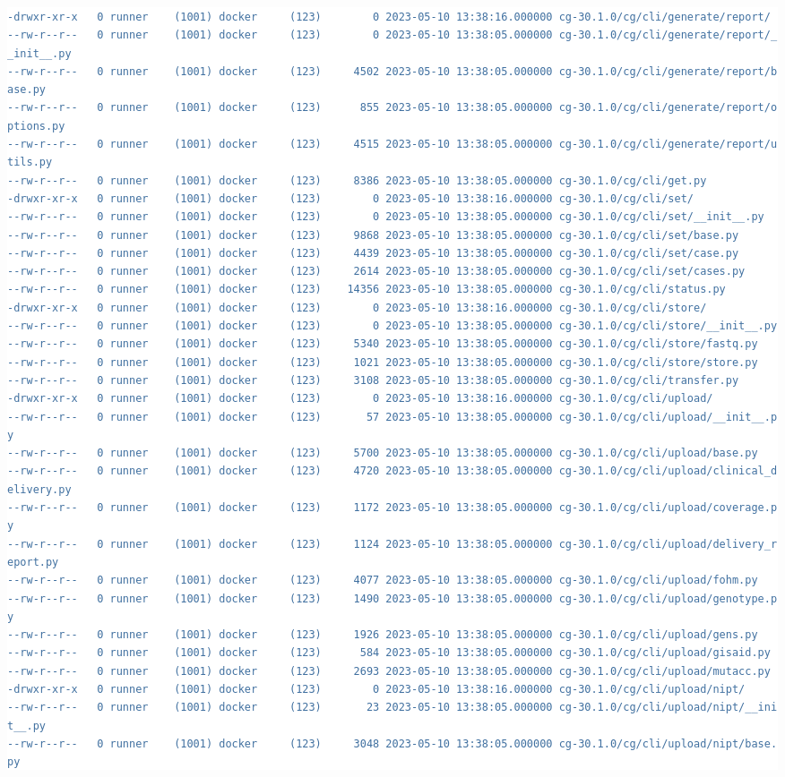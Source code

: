 ```diff
-drwxr-xr-x   0 runner    (1001) docker     (123)        0 2023-05-10 13:38:16.000000 cg-30.1.0/cg/cli/generate/report/
--rw-r--r--   0 runner    (1001) docker     (123)        0 2023-05-10 13:38:05.000000 cg-30.1.0/cg/cli/generate/report/__init__.py
--rw-r--r--   0 runner    (1001) docker     (123)     4502 2023-05-10 13:38:05.000000 cg-30.1.0/cg/cli/generate/report/base.py
--rw-r--r--   0 runner    (1001) docker     (123)      855 2023-05-10 13:38:05.000000 cg-30.1.0/cg/cli/generate/report/options.py
--rw-r--r--   0 runner    (1001) docker     (123)     4515 2023-05-10 13:38:05.000000 cg-30.1.0/cg/cli/generate/report/utils.py
--rw-r--r--   0 runner    (1001) docker     (123)     8386 2023-05-10 13:38:05.000000 cg-30.1.0/cg/cli/get.py
-drwxr-xr-x   0 runner    (1001) docker     (123)        0 2023-05-10 13:38:16.000000 cg-30.1.0/cg/cli/set/
--rw-r--r--   0 runner    (1001) docker     (123)        0 2023-05-10 13:38:05.000000 cg-30.1.0/cg/cli/set/__init__.py
--rw-r--r--   0 runner    (1001) docker     (123)     9868 2023-05-10 13:38:05.000000 cg-30.1.0/cg/cli/set/base.py
--rw-r--r--   0 runner    (1001) docker     (123)     4439 2023-05-10 13:38:05.000000 cg-30.1.0/cg/cli/set/case.py
--rw-r--r--   0 runner    (1001) docker     (123)     2614 2023-05-10 13:38:05.000000 cg-30.1.0/cg/cli/set/cases.py
--rw-r--r--   0 runner    (1001) docker     (123)    14356 2023-05-10 13:38:05.000000 cg-30.1.0/cg/cli/status.py
-drwxr-xr-x   0 runner    (1001) docker     (123)        0 2023-05-10 13:38:16.000000 cg-30.1.0/cg/cli/store/
--rw-r--r--   0 runner    (1001) docker     (123)        0 2023-05-10 13:38:05.000000 cg-30.1.0/cg/cli/store/__init__.py
--rw-r--r--   0 runner    (1001) docker     (123)     5340 2023-05-10 13:38:05.000000 cg-30.1.0/cg/cli/store/fastq.py
--rw-r--r--   0 runner    (1001) docker     (123)     1021 2023-05-10 13:38:05.000000 cg-30.1.0/cg/cli/store/store.py
--rw-r--r--   0 runner    (1001) docker     (123)     3108 2023-05-10 13:38:05.000000 cg-30.1.0/cg/cli/transfer.py
-drwxr-xr-x   0 runner    (1001) docker     (123)        0 2023-05-10 13:38:16.000000 cg-30.1.0/cg/cli/upload/
--rw-r--r--   0 runner    (1001) docker     (123)       57 2023-05-10 13:38:05.000000 cg-30.1.0/cg/cli/upload/__init__.py
--rw-r--r--   0 runner    (1001) docker     (123)     5700 2023-05-10 13:38:05.000000 cg-30.1.0/cg/cli/upload/base.py
--rw-r--r--   0 runner    (1001) docker     (123)     4720 2023-05-10 13:38:05.000000 cg-30.1.0/cg/cli/upload/clinical_delivery.py
--rw-r--r--   0 runner    (1001) docker     (123)     1172 2023-05-10 13:38:05.000000 cg-30.1.0/cg/cli/upload/coverage.py
--rw-r--r--   0 runner    (1001) docker     (123)     1124 2023-05-10 13:38:05.000000 cg-30.1.0/cg/cli/upload/delivery_report.py
--rw-r--r--   0 runner    (1001) docker     (123)     4077 2023-05-10 13:38:05.000000 cg-30.1.0/cg/cli/upload/fohm.py
--rw-r--r--   0 runner    (1001) docker     (123)     1490 2023-05-10 13:38:05.000000 cg-30.1.0/cg/cli/upload/genotype.py
--rw-r--r--   0 runner    (1001) docker     (123)     1926 2023-05-10 13:38:05.000000 cg-30.1.0/cg/cli/upload/gens.py
--rw-r--r--   0 runner    (1001) docker     (123)      584 2023-05-10 13:38:05.000000 cg-30.1.0/cg/cli/upload/gisaid.py
--rw-r--r--   0 runner    (1001) docker     (123)     2693 2023-05-10 13:38:05.000000 cg-30.1.0/cg/cli/upload/mutacc.py
-drwxr-xr-x   0 runner    (1001) docker     (123)        0 2023-05-10 13:38:16.000000 cg-30.1.0/cg/cli/upload/nipt/
--rw-r--r--   0 runner    (1001) docker     (123)       23 2023-05-10 13:38:05.000000 cg-30.1.0/cg/cli/upload/nipt/__init__.py
--rw-r--r--   0 runner    (1001) docker     (123)     3048 2023-05-10 13:38:05.000000 cg-30.1.0/cg/cli/upload/nipt/base.py
```